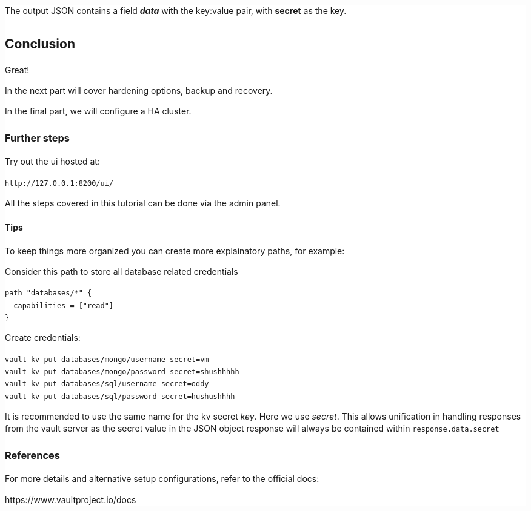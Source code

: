 The output JSON contains a field ***data*** with the key:value pair, with **secret** as the key.
 
## Conclusion

Great! 

In the next part will cover hardening options, backup and recovery.

In the final part, we will configure a HA cluster.

### Further steps

Try out the ui hosted at:
```
http://127.0.0.1:8200/ui/
```

All the steps covered in this tutorial can be done via the admin panel.

#### Tips

To keep things more organized you can create more explainatory paths, for example:
  
Consider this path to store all database related credentials
  
```
path "databases/*" {
  capabilities = ["read"]
}
```

Create credentials:

```
vault kv put databases/mongo/username secret=vm
vault kv put databases/mongo/password secret=shushhhhh
vault kv put databases/sql/username secret=oddy
vault kv put databases/sql/password secret=hushushhhh
```

It is recommended to use the same name for the kv secret *key*. Here we use *secret*. This allows unification in handling responses from the vault server as the secret value in the JSON object response will always be contained within `response.data.secret`

### References

For more details and alternative setup configurations, refer to the official docs:

https://www.vaultproject.io/docs
